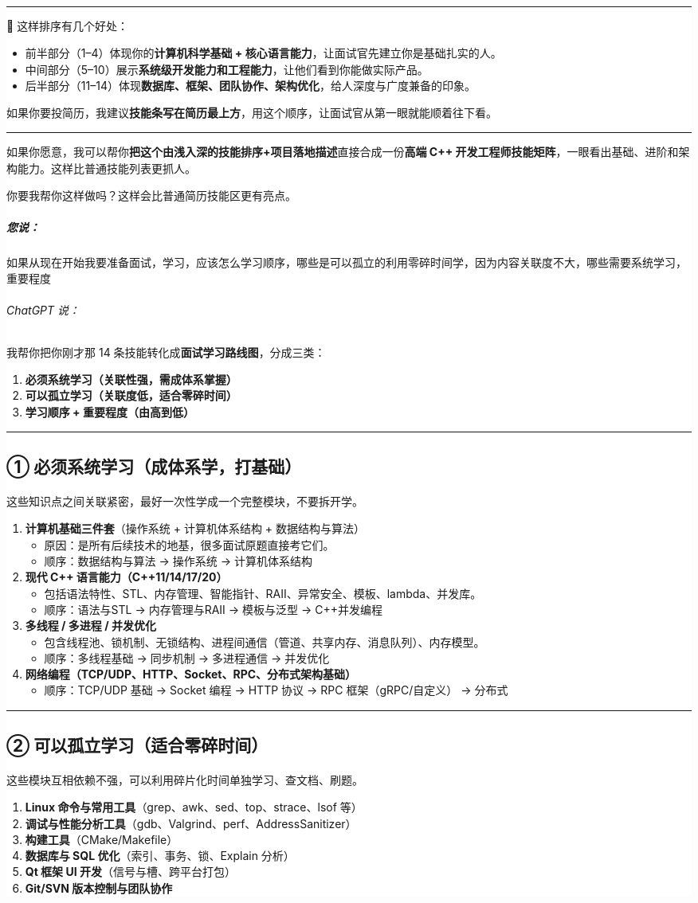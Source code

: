 ------

📌 这样排序有几个好处：

- 前半部分（1–4）体现你的**计算机科学基础 + 核心语言能力**，让面试官先建立你是基础扎实的人。
- 中间部分（5–10）展示**系统级开发能力和工程能力**，让他们看到你能做实际产品。
- 后半部分（11–14）体现**数据库、框架、团队协作、架构优化**，给人深度与广度兼备的印象。

如果你要投简历，我建议**技能条写在简历最上方**，用这个顺序，让面试官从第一眼就能顺着往下看。

------

如果你愿意，我可以帮你**把这个由浅入深的技能排序+项目落地描述**直接合成一份**高端 C++ 开发工程师技能矩阵**，一眼看出基础、进阶和架构能力。这样比普通技能列表更抓人。

你要我帮你这样做吗？这样会比普通简历技能区更有亮点。

##### 您说：

如果从现在开始我要准备面试，学习，应该怎么学习顺序，哪些是可以孤立的利用零碎时间学，因为内容关联度不大，哪些需要系统学习，重要程度

###### ChatGPT 说：

我帮你把你刚才那 14 条技能转化成**面试学习路线图**，分成三类：

1. **必须系统学习（关联性强，需成体系掌握）**
2. **可以孤立学习（关联度低，适合零碎时间）**
3. **学习顺序 + 重要程度（由高到低）**

------

## **① 必须系统学习（成体系学，打基础）**

这些知识点之间关联紧密，最好一次性学成一个完整模块，不要拆开学。

1. **计算机基础三件套**（操作系统 + 计算机体系结构 + 数据结构与算法）
   - 原因：是所有后续技术的地基，很多面试原题直接考它们。
   - 顺序：数据结构与算法 → 操作系统 → 计算机体系结构
2. **现代 C++ 语言能力（C++11/14/17/20）**
   - 包括语法特性、STL、内存管理、智能指针、RAII、异常安全、模板、lambda、并发库。
   - 顺序：语法与STL → 内存管理与RAII → 模板与泛型 → C++并发编程
3. **多线程 / 多进程 / 并发优化**
   - 包含线程池、锁机制、无锁结构、进程间通信（管道、共享内存、消息队列）、内存模型。
   - 顺序：多线程基础 → 同步机制 → 多进程通信 → 并发优化
4. **网络编程（TCP/UDP、HTTP、Socket、RPC、分布式架构基础）**
   - 顺序：TCP/UDP 基础 → Socket 编程 → HTTP 协议 → RPC 框架（gRPC/自定义） → 分布式

------

## **② 可以孤立学习（适合零碎时间）**

这些模块互相依赖不强，可以利用碎片化时间单独学习、查文档、刷题。

1. **Linux 命令与常用工具**（grep、awk、sed、top、strace、lsof 等）
2. **调试与性能分析工具**（gdb、Valgrind、perf、AddressSanitizer）
3. **构建工具**（CMake/Makefile）
4. **数据库与 SQL 优化**（索引、事务、锁、Explain 分析）
5. **Qt 框架 UI 开发**（信号与槽、跨平台打包）
6. **Git/SVN 版本控制与团队协作**
